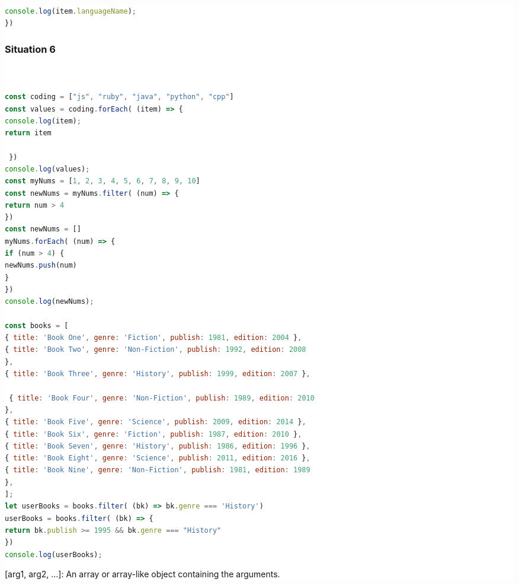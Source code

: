 ```javascript
console.log(item.languageName);
})

```

### Situation 6

```javascript


const coding = ["js", "ruby", "java", "python", "cpp"]
const values = coding.forEach( (item) => {
console.log(item);
return item

 })
console.log(values);
const myNums = [1, 2, 3, 4, 5, 6, 7, 8, 9, 10]
const newNums = myNums.filter( (num) => {
return num > 4
})
const newNums = []
myNums.forEach( (num) => {
if (num > 4) {
newNums.push(num)
}
})
console.log(newNums);

const books = [
{ title: 'Book One', genre: 'Fiction', publish: 1981, edition: 2004 },
{ title: 'Book Two', genre: 'Non-Fiction', publish: 1992, edition: 2008
},
{ title: 'Book Three', genre: 'History', publish: 1999, edition: 2007 },

 { title: 'Book Four', genre: 'Non-Fiction', publish: 1989, edition: 2010
},
{ title: 'Book Five', genre: 'Science', publish: 2009, edition: 2014 },
{ title: 'Book Six', genre: 'Fiction', publish: 1987, edition: 2010 },
{ title: 'Book Seven', genre: 'History', publish: 1986, edition: 1996 },
{ title: 'Book Eight', genre: 'Science', publish: 2011, edition: 2016 },
{ title: 'Book Nine', genre: 'Non-Fiction', publish: 1981, edition: 1989
},
];
let userBooks = books.filter( (bk) => bk.genre === 'History')
userBooks = books.filter( (bk) => {
return bk.publish >= 1995 && bk.genre === "History"
})
console.log(userBooks);

```


[mySym]: "mykey1",
[arg1, arg2, ...]: An array or array-like object containing the arguments.